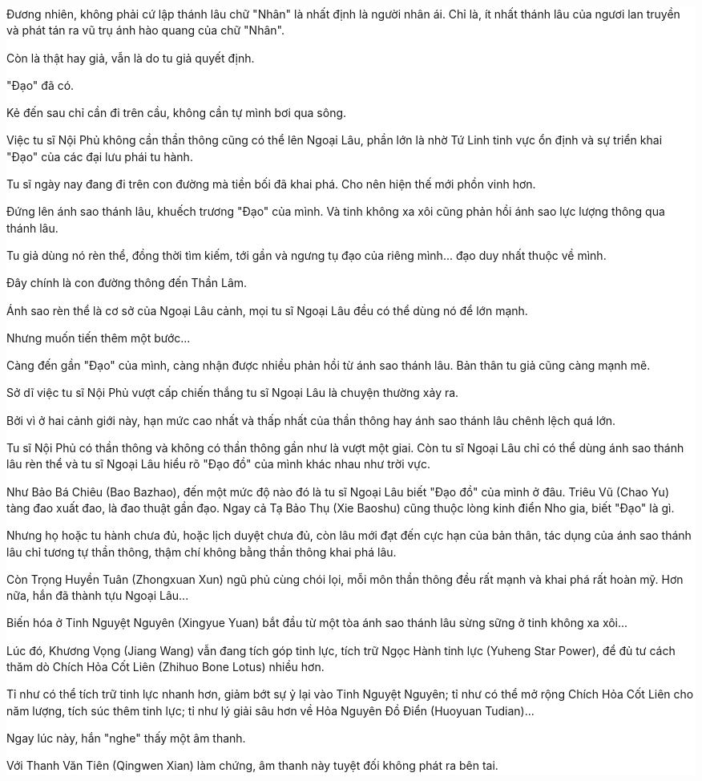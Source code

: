 Đương nhiên, không phải cứ lập thánh lâu chữ "Nhân" là nhất định là người nhân ái. Chỉ là, ít nhất thánh lâu của ngươi lan truyền và phát tán ra vũ trụ ánh hào quang của chữ "Nhân".

Còn là thật hay giả, vẫn là do tu giả quyết định.

"Đạo" đã có.

Kẻ đến sau chỉ cần đi trên cầu, không cần tự mình bơi qua sông.

Việc tu sĩ Nội Phủ không cần thần thông cũng có thể lên Ngoại Lâu, phần lớn là nhờ Tứ Linh tinh vực ổn định và sự triển khai "Đạo" của các đại lưu phái tu hành.

Tu sĩ ngày nay đang đi trên con đường mà tiền bối đã khai phá. Cho nên hiện thế mới phồn vinh hơn.

Đứng lên ánh sao thánh lâu, khuếch trương "Đạo" của mình. Và tinh không xa xôi cũng phản hồi ánh sao lực lượng thông qua thánh lâu.

Tu giả dùng nó rèn thể, đồng thời tìm kiếm, tới gần và ngưng tụ đạo của riêng mình... đạo duy nhất thuộc về mình.

Đây chính là con đường thông đến Thần Lâm.

Ánh sao rèn thể là cơ sở của Ngoại Lâu cảnh, mọi tu sĩ Ngoại Lâu đều có thể dùng nó để lớn mạnh.

Nhưng muốn tiến thêm một bước...

Càng đến gần "Đạo" của mình, càng nhận được nhiều phản hồi từ ánh sao thánh lâu. Bản thân tu giả cũng càng mạnh mẽ.

Sở dĩ việc tu sĩ Nội Phủ vượt cấp chiến thắng tu sĩ Ngoại Lâu là chuyện thường xảy ra.

Bởi vì ở hai cảnh giới này, hạn mức cao nhất và thấp nhất của thần thông hay ánh sao thánh lâu chênh lệch quá lớn.

Tu sĩ Nội Phủ có thần thông và không có thần thông gần như là vượt một giai. Còn tu sĩ Ngoại Lâu chỉ có thể dùng ánh sao thánh lâu rèn thể và tu sĩ Ngoại Lâu hiểu rõ "Đạo đồ" của mình khác nhau như trời vực.

Như Bảo Bá Chiêu (Bao Bazhao), đến một mức độ nào đó là tu sĩ Ngoại Lâu biết "Đạo đồ" của mình ở đâu. Triêu Vũ (Chao Yu) tàng đao xuất đao, là đao thuật gần đạo. Ngay cả Tạ Bảo Thụ (Xie Baoshu) cũng thuộc lòng kinh điển Nho gia, biết "Đạo" là gì.

Nhưng họ hoặc tu hành chưa đủ, hoặc lịch duyệt chưa đủ, còn lâu mới đạt đến cực hạn của bản thân, tác dụng của ánh sao thánh lâu chỉ tương tự thần thông, thậm chí không bằng thần thông khai phá lâu.

Còn Trọng Huyền Tuân (Zhongxuan Xun) ngũ phủ cùng chói lọi, mỗi môn thần thông đều rất mạnh và khai phá rất hoàn mỹ. Hơn nữa, hắn đã thành tựu Ngoại Lâu...

Biến hóa ở Tinh Nguyệt Nguyên (Xingyue Yuan) bắt đầu từ một tòa ánh sao thánh lâu sừng sững ở tinh không xa xôi...

Lúc đó, Khương Vọng (Jiang Wang) vẫn đang tích góp tinh lực, tích trữ Ngọc Hành tinh lực (Yuheng Star Power), để đủ tư cách thăm dò Chích Hỏa Cốt Liên (Zhihuo Bone Lotus) nhiều hơn.

Tỉ như có thể tích trữ tinh lực nhanh hơn, giảm bớt sự ỷ lại vào Tinh Nguyệt Nguyên; tỉ như có thể mở rộng Chích Hỏa Cốt Liên cho năm lượng, tích súc thêm tinh lực; tỉ như lý giải sâu hơn về Hỏa Nguyên Đồ Điển (Huoyuan Tudian)...

Ngay lúc này, hắn "nghe" thấy một âm thanh.

Với Thanh Văn Tiên (Qingwen Xian) làm chứng, âm thanh này tuyệt đối không phát ra bên tai.

